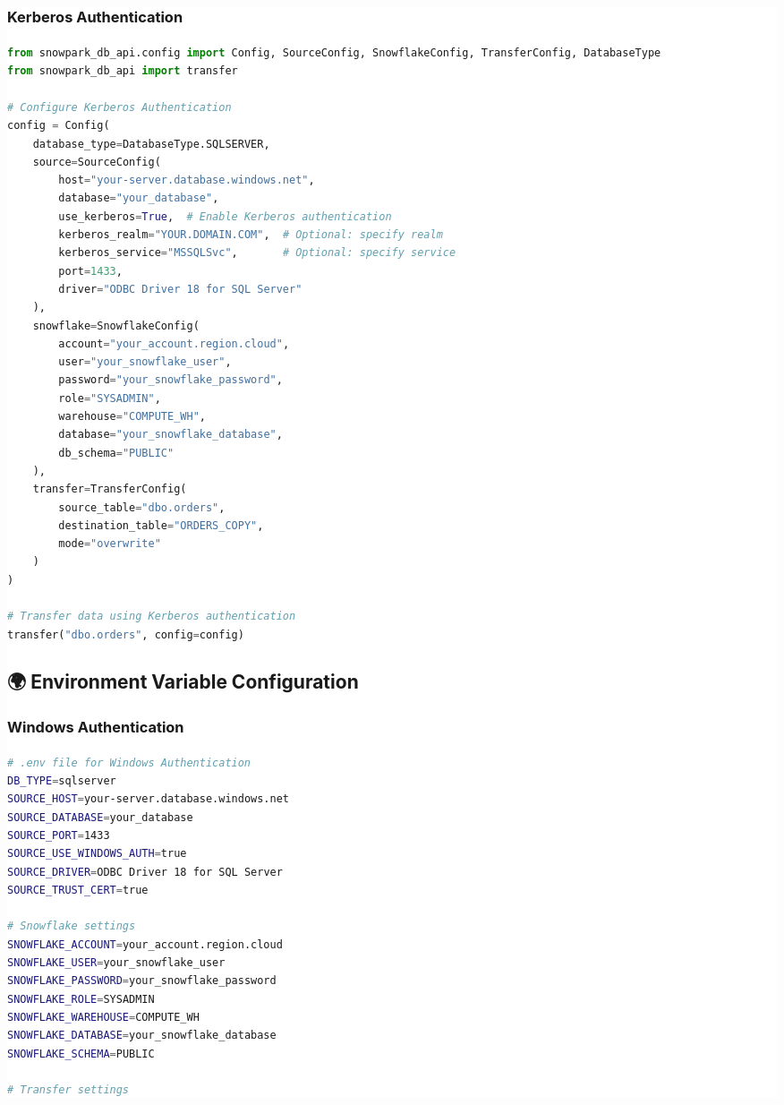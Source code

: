 ### Kerberos Authentication

```python
from snowpark_db_api.config import Config, SourceConfig, SnowflakeConfig, TransferConfig, DatabaseType
from snowpark_db_api import transfer

# Configure Kerberos Authentication
config = Config(
    database_type=DatabaseType.SQLSERVER,
    source=SourceConfig(
        host="your-server.database.windows.net",
        database="your_database",
        use_kerberos=True,  # Enable Kerberos authentication
        kerberos_realm="YOUR.DOMAIN.COM",  # Optional: specify realm
        kerberos_service="MSSQLSvc",       # Optional: specify service
        port=1433,
        driver="ODBC Driver 18 for SQL Server"
    ),
    snowflake=SnowflakeConfig(
        account="your_account.region.cloud",
        user="your_snowflake_user",
        password="your_snowflake_password",
        role="SYSADMIN",
        warehouse="COMPUTE_WH",
        database="your_snowflake_database",
        db_schema="PUBLIC"
    ),
    transfer=TransferConfig(
        source_table="dbo.orders",
        destination_table="ORDERS_COPY",
        mode="overwrite"
    )
)

# Transfer data using Kerberos authentication
transfer("dbo.orders", config=config)
```

## 🌍 Environment Variable Configuration

### Windows Authentication

```bash
# .env file for Windows Authentication
DB_TYPE=sqlserver
SOURCE_HOST=your-server.database.windows.net
SOURCE_DATABASE=your_database
SOURCE_PORT=1433
SOURCE_USE_WINDOWS_AUTH=true
SOURCE_DRIVER=ODBC Driver 18 for SQL Server
SOURCE_TRUST_CERT=true

# Snowflake settings
SNOWFLAKE_ACCOUNT=your_account.region.cloud
SNOWFLAKE_USER=your_snowflake_user
SNOWFLAKE_PASSWORD=your_snowflake_password
SNOWFLAKE_ROLE=SYSADMIN
SNOWFLAKE_WAREHOUSE=COMPUTE_WH
SNOWFLAKE_DATABASE=your_snowflake_database
SNOWFLAKE_SCHEMA=PUBLIC

# Transfer settings
```